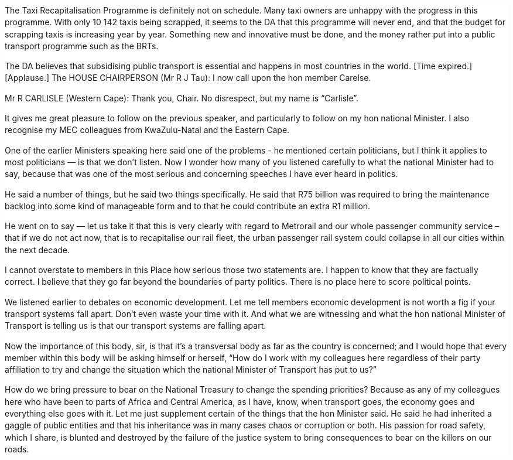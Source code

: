 The Taxi Recapitalisation Programme is definitely not on schedule. Many
taxi owners are unhappy with the progress in this programme. With only 10
142 taxis being scrapped, it seems to the DA that this programme will never
end, and that the budget for scrapping taxis is increasing year by year.
Something new and innovative must be done, and the money rather put into a
public transport programme such as the BRTs.

The DA believes that subsidising public transport is essential and happens
in most countries in the world. [Time expired.] [Applause.]
The HOUSE CHAIRPERSON (Mr R J Tau): I now call upon the hon member Carelse.

Mr R CARLISLE (Western Cape): Thank you, Chair. No disrespect, but my name
is “Carlisle”.

It gives me great pleasure to follow on the previous speaker, and
particularly to follow on my hon national Minister. I also recognise my MEC
colleagues from KwaZulu-Natal and the Eastern Cape.

One of the earlier Ministers speaking here said one of the problems - he
mentioned certain politicians, but I think it applies to most politicians —
is that we don’t listen. Now I wonder how many of you listened carefully to
what the national Minister had to say, because that was one of the most
serious and concerning speeches I have ever heard in politics.

He said a number of things, but he said two things specifically. He said
that R75 billion was required to bring the maintenance backlog into some
kind of manageable form and to that he could contribute an extra R1
million.

He went on to say — let us take it that this is very clearly with regard to
Metrorail and our whole passenger community service – that if we do not act
now, that is to recapitalise our rail fleet, the urban passenger rail
system could collapse in all our cities within the next decade.

I cannot overstate to members in this Place how serious those two
statements are. I happen to know that they are factually correct. I believe
that they go far beyond the boundaries of party politics. There is no place
here to score political points.

We listened earlier to debates on economic development. Let me tell members
economic development is not worth a fig if your transport systems fall
apart. Don’t even waste your time with it. And what we are witnessing and
what the hon national Minister of Transport is telling us is that our
transport systems are falling apart.

Now the importance of this body, sir, is that it’s a transversal body as
far as the country is concerned; and I would hope that every member within
this body will be asking himself or herself, “How do I work with my
colleagues here regardless of their party affiliation to try and change the
situation which the national Minister of Transport has put to us?”

How do we bring pressure to bear on the National Treasury to change the
spending priorities? Because as any of my colleagues here who have been to
parts of Africa and Central America, as I have, know, when transport goes,
the economy goes and everything else goes with it.
Let me just supplement certain of the things that the hon Minister said. He
said he had inherited a gaggle of public entities and that his inheritance
was in many cases chaos or corruption or both. His passion for road safety,
which I share, is blunted and destroyed by the failure of the justice
system to bring consequences to bear on the killers on our roads.
